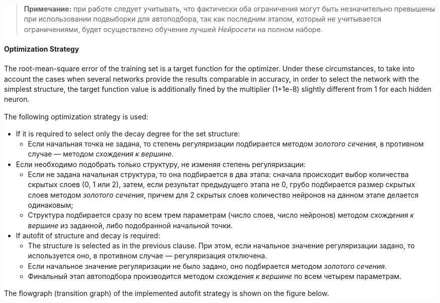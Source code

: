 > **Примечание:** при работе следует учитывать, что фактически оба ограничения могут быть незначительно превышены при использовании подвыборки для автоподбора, так как последним этапом, который не учитывается ограничениями, будет осуществлено обучение лучшей *Нейросети* на полном наборе.

#### Optimization Strategy

The root-mean-square error of the training set is a target function for the optimizer. Under these circumstances, to take into account the cases when several networks provide the results comparable in accuracy, in order to select the network with the simplest structure, the target function value is additionally fined by the multiplier (1+1e-8) slightly different from 1 for each hidden neuron.

The following optimization strategy is used:

* If it is required to select only the decay degree for the set structure:
   * Если начальная точка не задана, то степень регуляризации подбирается методом *золотого сечения*, в противном случае — методом *схождения к вершине*.
* Если необходимо подобрать только структуру, не изменяя степень регуляризации:
   * Если не задана начальная структура, то она подбирается в два этапа: сначала происходит выбор количества скрытых слоев (0, 1 или 2), затем, если результат предыдущего этапа не 0, грубо подбирается размер скрытых слоев методом *золотого сечения*, причем для 2 скрытых слоев количество нейронов на данном этапе делается одинаковым;
   * Структура подбирается сразу по всем трем параметрам (число слоев, число нейронов) методом *схождения к вершине* из заданной, либо подобранной начальной точки.
* If autofit of structure and decay is required:
   * The structure is selected as in the previous clause. При этом, если начальное значение регуляризации задано, то используется оно, в противном случае — регуляризация отключена.
   * Если начальное значение регуляризации не было задано, оно подбирается методом *золотого сечения*.
   * Финальный этап автоподбора производится методом *схождения к вершине* по всем четырем параметрам.

The flowgraph (transition graph) of the implemented autofit strategy is shown on the figure below.
